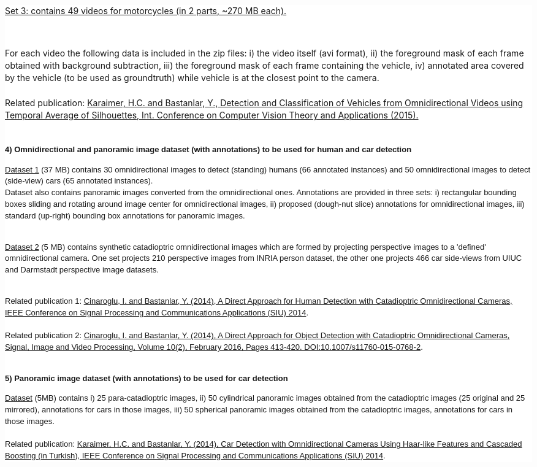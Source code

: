 <a href="https://drive.google.com/folderview?id=0B-WJ94ZX9H02X1p4cnlmeUJPdm8&amp;usp=sharing" target="blank"> Set 3: contains 49 videos for motorcycles (in 2 parts, ~270 MB each).</a><br>

<br>

For each video the following data is included in the zip files: i) the video itself (avi format), ii) the foreground mask of each frame obtained with background subtraction, iii) the foreground mask of each frame containing the vehicle, iv) annotated area covered by the vehicle (to be used as groundtruth) while vehicle is at the closest point to the camera.<br>
<br>
Related publication: <a href="/assets/docs/Publications/Karaimer_Bastanlar_visapp15.pdf" target="blank">Karaimer, H.C. and Bastanlar, Y., Detection and Classification of Vehicles from Omnidirectional Videos using Temporal Average of Silhouettes, Int. Conference on Computer Vision Theory and Applications (2015).</a>



<p><br><font face="Verdana, Arial, Helvetica, sans-serif" size="2"><b>
4) Omnidirectional and panoramic image dataset (with annotations) to be used for human and car detection </b></font></p><font face="Verdana, Arial, Helvetica, sans-serif" size="2">

<a href="https://drive.google.com/file/d/13xf5D-3Po9kZLO1LuBKnX__q0x3ceYBt/view?usp=sharing">Dataset 1</a> (37 MB) contains 30 omnidirectional images to detect (standing) humans (66 annotated instances) and 50 omnidirectional images to detect (side-view) cars (65 annotated instances).<br>
Dataset also contains panoramic images converted from the omnidirectional ones. 
Annotations are provided in three sets: i) rectangular bounding boxes sliding and rotating around image center for omnidirectional images, ii) proposed (dough-nut slice) annotations for omnidirectional images, iii) standard (up-right) bounding box annotations for panoramic images.
<br><br>

<a href="https://drive.google.com/file/d/1lqv0WGgyWoEDIt1fbqSUvwutN3iIW4Vm/view?usp=sharing">Dataset 2</a> (5 MB) contains synthetic catadioptric omnidirectional images which are formed by projecting perspective images to a 'defined' omnidirectional camera. One set projects 210 perspective images from INRIA person dataset, the other one projects 466 car side-views from UIUC and Darmstadt perspective image datasets.<br>
<br>

Related publication 1: <a href="/assets/docs/Publications/Cinaroglu_Bastanlar_SIU2014.pdf" target="blank">Cinaroglu, I. and Bastanlar, Y. (2014), A Direct Approach for Human Detection with Catadioptric Omnidirectional Cameras, IEEE Conference on Signal Processing and Communications Applications (SIU) 2014</a>.
<br>    
Related publication 2: <a href="/assets/docs/Publications/Cinaroglu_Bastanlar_SIVP_AAM.pdf" target="blank">Cinaroglu, I. and Bastanlar, Y. (2014), A Direct Approach for Object Detection with Catadioptric Omnidirectional Cameras, Signal, Image and Video Processing, Volume 10(2), February 2016, Pages 413-420. DOI:10.1007/s11760-015-0768-2</a>.


<p><br><font face="Verdana, Arial, Helvetica, sans-serif" size="2"><b>
5) Panoramic image dataset (with annotations) to be used for car detection </b></font></p><font face="Verdana, Arial, Helvetica, sans-serif" size="2">

<a href="https://drive.google.com/file/d/1GhRv2EoWLplXbtkV0qNXQkmer5tyeTg1/view?usp=sharing">Dataset</a> (5MB) contains i) 25 para-catadioptric images, ii) 50 cylindrical panoramic images obtained from the catadioptric images (25 original and 25 mirrored), annotations for cars in those images, iii) 50 spherical panoramic images obtained from the catadioptric images, annotations for cars in those images.
<br><br>
Related publication: <a href="/assets/docs/Publications/Karaimer_Bastanlar_SIU2014.pdf" target="blank">Karaimer, H.C. and Bastanlar, Y. (2014), Car Detection with Omnidirectional Cameras Using Haar-like Features and Cascaded Boosting (in Turkish), IEEE Conference on Signal Processing and Communications Applications (SIU) 2014</a>.
